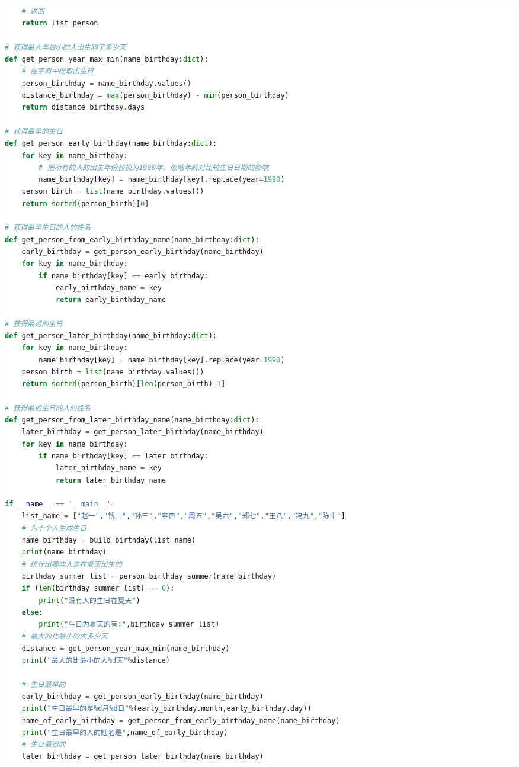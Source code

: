 ```python
    # 返回
    return list_person

# 获得最大与最小的人出生隔了多少天
def get_person_year_max_min(name_birthday:dict):
    # 在字典中提取出生日
    person_birthday = name_birthday.values()
    distance_birthday = max(person_birthday) - min(person_birthday)
    return distance_birthday.days

# 获得最早的生日
def get_person_early_birthday(name_birthday:dict):
    for key in name_birthday:
        # 把所有的人的出生年份替换为1990年，忽略年龄对比较生日日期的影响
        name_birthday[key] = name_birthday[key].replace(year=1990)
    person_birth = list(name_birthday.values())
    return sorted(person_birth)[0]

# 获得最早生日的人的姓名
def get_person_from_early_birthday_name(name_birthday:dict):
    early_birthday = get_person_early_birthday(name_birthday)
    for key in name_birthday:
        if name_birthday[key] == early_birthday:
            early_birthday_name = key
            return early_birthday_name

# 获得最迟的生日
def get_person_later_birthday(name_birthday:dict):
    for key in name_birthday:
        name_birthday[key] = name_birthday[key].replace(year=1990)
    person_birth = list(name_birthday.values())
    return sorted(person_birth)[len(person_birth)-1]

# 获得最迟生日的人的姓名
def get_person_from_later_birthday_name(name_birthday:dict):
    later_birthday = get_person_later_birthday(name_birthday)
    for key in name_birthday:
        if name_birthday[key] == later_birthday:
            later_birthday_name = key
            return later_birthday_name

if __name__ == '__main__':
    list_name = ["赵一","钱二","孙三","李四","周五","吴六","郑七","王八","冯九","陈十"]
    # 为十个人生成生日
    name_birthday = build_birthday(list_name)
    print(name_birthday)
    # 统计出哪些人是在夏天出生的
    birthday_summer_list = person_birthday_summer(name_birthday)
    if (len(birthday_summer_list) == 0):
        print("没有人的生日在夏天")
    else:
        print("生日为夏天的有:",birthday_summer_list)
    # 最大的比最小的大多少天
    distance = get_person_year_max_min(name_birthday)
    print("最大的比最小的大%d天"%distance)

    # 生日最早的
    early_birthday = get_person_early_birthday(name_birthday)
    print("生日最早的是%d月%d日"%(early_birthday.month,early_birthday.day))
    name_of_early_birthday = get_person_from_early_birthday_name(name_birthday)
    print("生日最早的人的姓名是",name_of_early_birthday)
    # 生日最迟的
    later_birthday = get_person_later_birthday(name_birthday)
```